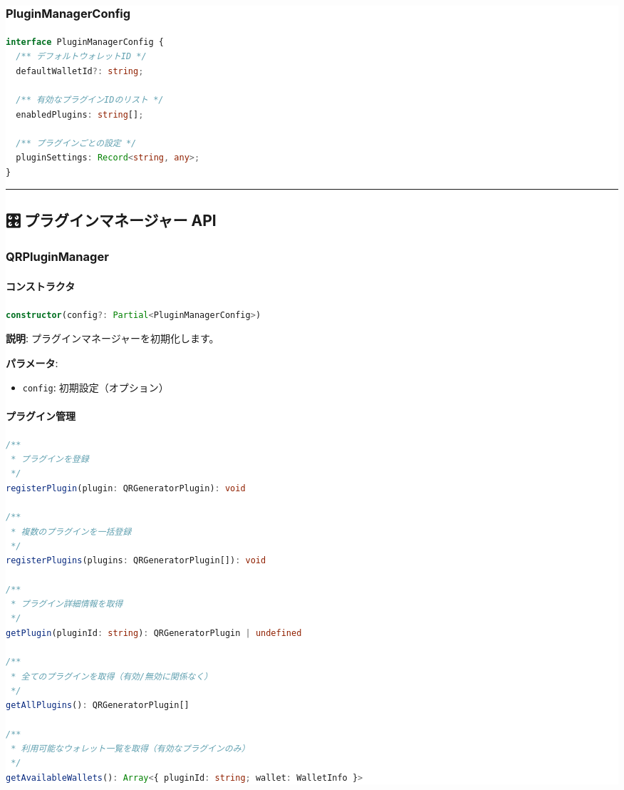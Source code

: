 ### PluginManagerConfig

```typescript
interface PluginManagerConfig {
  /** デフォルトウォレットID */
  defaultWalletId?: string;
  
  /** 有効なプラグインIDのリスト */
  enabledPlugins: string[];
  
  /** プラグインごとの設定 */
  pluginSettings: Record<string, any>;
}
```

---

## 🎛️ プラグインマネージャー API

### QRPluginManager

#### コンストラクタ

```typescript
constructor(config?: Partial<PluginManagerConfig>)
```

**説明**: プラグインマネージャーを初期化します。

**パラメータ**:
- `config`: 初期設定（オプション）

#### プラグイン管理

```typescript
/**
 * プラグインを登録
 */
registerPlugin(plugin: QRGeneratorPlugin): void

/**
 * 複数のプラグインを一括登録
 */
registerPlugins(plugins: QRGeneratorPlugin[]): void

/**
 * プラグイン詳細情報を取得
 */
getPlugin(pluginId: string): QRGeneratorPlugin | undefined

/**
 * 全てのプラグインを取得（有効/無効に関係なく）
 */
getAllPlugins(): QRGeneratorPlugin[]

/**
 * 利用可能なウォレット一覧を取得（有効なプラグインのみ）
 */
getAvailableWallets(): Array<{ pluginId: string; wallet: WalletInfo }>
```
